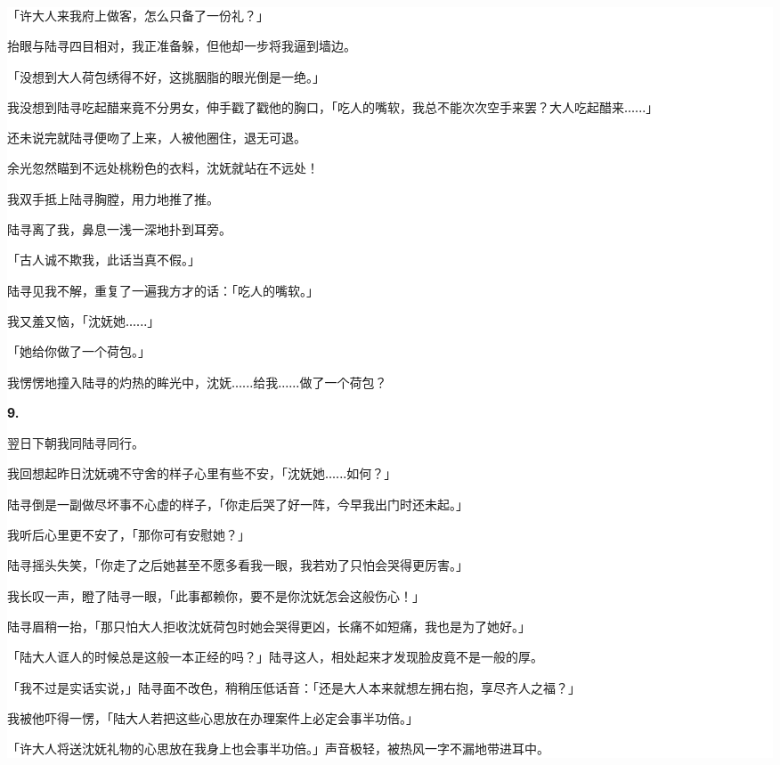 「许大人来我府上做客，怎么只备了一份礼？」


抬眼与陆寻四目相对，我正准备躲，但他却一步将我逼到墙边。


「没想到大人荷包绣得不好，这挑胭脂的眼光倒是一绝。」


我没想到陆寻吃起醋来竟不分男女，伸手戳了戳他的胸口，「吃人的嘴软，我总不能次次空手来罢？大人吃起醋来......」


还未说完就陆寻便吻了上来，人被他圈住，退无可退。


余光忽然瞄到不远处桃粉色的衣料，沈妩就站在不远处！


我双手抵上陆寻胸膛，用力地推了推。


陆寻离了我，鼻息一浅一深地扑到耳旁。


「古人诚不欺我，此话当真不假。」


陆寻见我不解，重复了一遍我方才的话：「吃人的嘴软。」


我又羞又恼，「沈妩她......」


「她给你做了一个荷包。」


我愣愣地撞入陆寻的灼热的眸光中，沈妩......给我......做了一个荷包？


**9.**


翌日下朝我同陆寻同行。


我回想起昨日沈妩魂不守舍的样子心里有些不安，「沈妩她......如何？」


陆寻倒是一副做尽坏事不心虚的样子，「你走后哭了好一阵，今早我出门时还未起。」


我听后心里更不安了，「那你可有安慰她？」


陆寻摇头失笑，「你走了之后她甚至不愿多看我一眼，我若劝了只怕会哭得更厉害。」


我长叹一声，瞪了陆寻一眼，「此事都赖你，要不是你沈妩怎会这般伤心！」


陆寻眉稍一抬，「那只怕大人拒收沈妩荷包时她会哭得更凶，长痛不如短痛，我也是为了她好。」


「陆大人诓人的时候总是这般一本正经的吗？」陆寻这人，相处起来才发现脸皮竟不是一般的厚。


「我不过是实话实说，」陆寻面不改色，稍稍压低话音：「还是大人本来就想左拥右抱，享尽齐人之福？」


我被他吓得一愣，「陆大人若把这些心思放在办理案件上必定会事半功倍。」


「许大人将送沈妩礼物的心思放在我身上也会事半功倍。」声音极轻，被热风一字不漏地带进耳中。
